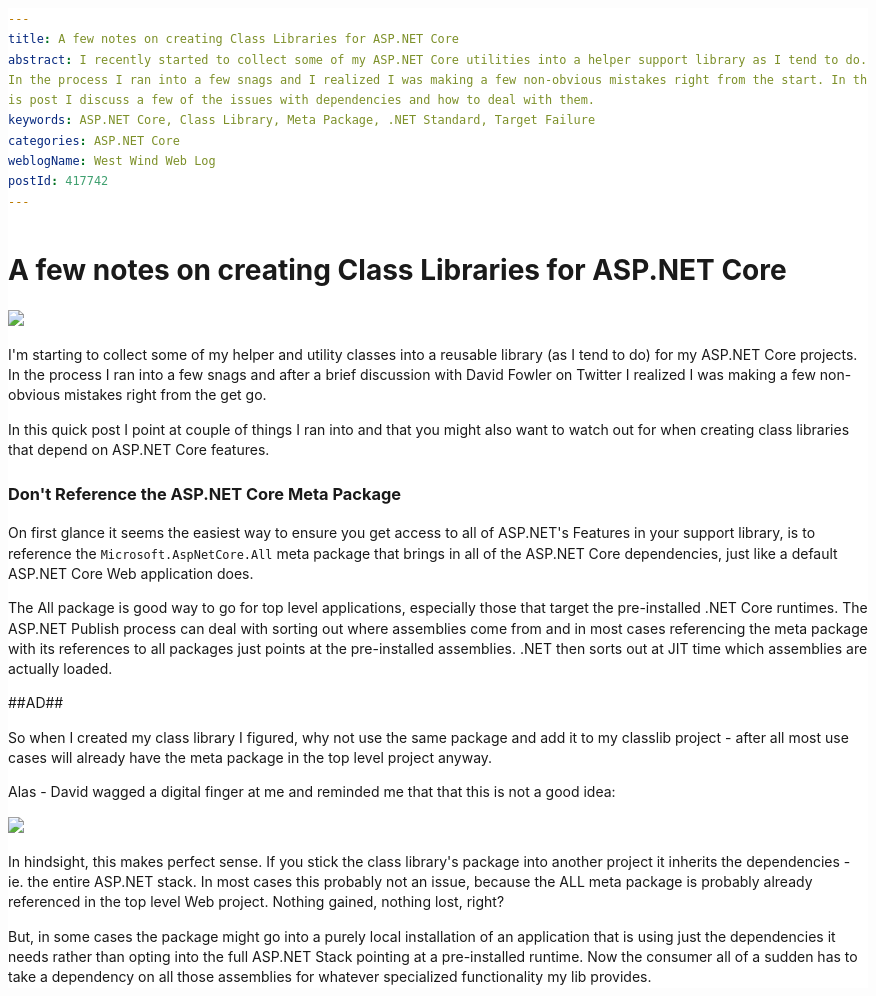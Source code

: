 ```yaml
---
title: A few notes on creating Class Libraries for ASP.NET Core
abstract: I recently started to collect some of my ASP.NET Core utilities into a helper support library as I tend to do. In the process I ran into a few snags and I realized I was making a few non-obvious mistakes right from the start. In this post I discuss a few of the issues with dependencies and how to deal with them.
keywords: ASP.NET Core, Class Library, Meta Package, .NET Standard, Target Failure
categories: ASP.NET Core
weblogName: West Wind Web Log
postId: 417742
---
```

# A few notes on creating Class Libraries for ASP.NET Core

![](EverythingButTheKitchenSink.jpg)

I'm starting to collect some of my helper and utility classes into a reusable library (as I tend to do) for my ASP.NET Core projects. In the process I ran into a few snags and after a brief discussion with David Fowler on Twitter I realized I was making a few non-obvious mistakes right from the get go.

In this quick post I point at couple of things I ran into and that you might also want to watch out for when creating class libraries that depend on ASP.NET Core features.

### Don't Reference the ASP.NET Core Meta Package
On first glance it seems the easiest way to ensure you get access to all of ASP.NET's Features in your support library, is to reference the `Microsoft.AspNetCore.All` meta package that brings in all of the ASP.NET Core dependencies, just like a default ASP.NET Core Web application does. 

The All package is good way to go for top level applications, especially those that target the pre-installed .NET Core runtimes. The ASP.NET Publish process can deal with sorting out where assemblies come from and in most cases referencing the meta package with its references to all packages just points at the pre-installed assemblies. .NET then sorts out at JIT time which assemblies are actually loaded. 

##AD##

So when I created my class library I figured, why not use the same package and add it to my classlib project - after all most use cases will already have the meta package in the top level project anyway.

Alas - David wagged a digital finger at me and reminded me that that this is not a good idea:

![](TwitterDavid1.png)

In hindsight, this makes perfect sense. If you stick the class library's package into another project it inherits the dependencies - ie. the entire ASP.NET stack. In most cases this probably not an issue, because the ALL meta package is probably already referenced in the top level Web project. Nothing gained, nothing lost, right?

But, in some cases the package might go into a purely local installation of an application that is using just the dependencies it needs rather than opting into the full ASP.NET Stack pointing at a pre-installed runtime. Now the consumer all of a sudden has to take a dependency on all those assemblies for whatever specialized functionality my lib provides. 
